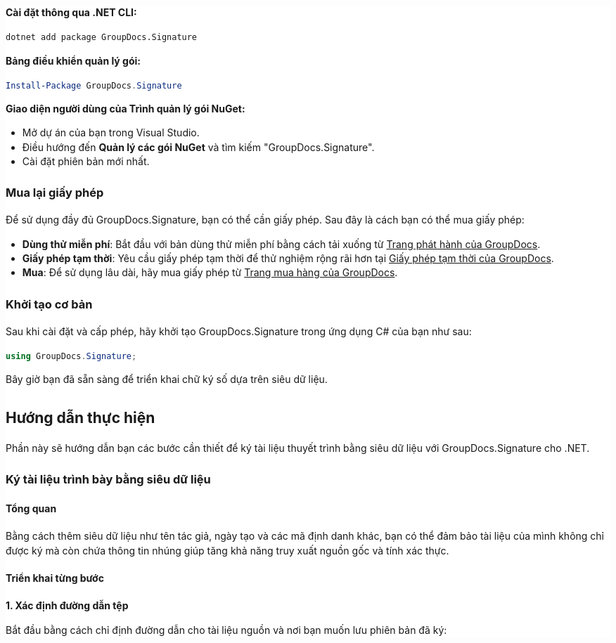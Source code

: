 **Cài đặt thông qua .NET CLI:**
```bash
dotnet add package GroupDocs.Signature
```

**Bảng điều khiển quản lý gói:**
```powershell
Install-Package GroupDocs.Signature
```

**Giao diện người dùng của Trình quản lý gói NuGet:**
- Mở dự án của bạn trong Visual Studio.
- Điều hướng đến **Quản lý các gói NuGet** và tìm kiếm "GroupDocs.Signature".
- Cài đặt phiên bản mới nhất.

### Mua lại giấy phép

Để sử dụng đầy đủ GroupDocs.Signature, bạn có thể cần giấy phép. Sau đây là cách bạn có thể mua giấy phép:

- **Dùng thử miễn phí**: Bắt đầu với bản dùng thử miễn phí bằng cách tải xuống từ [Trang phát hành của GroupDocs](https://releases.groupdocs.com/signature/net/).
- **Giấy phép tạm thời**: Yêu cầu giấy phép tạm thời để thử nghiệm rộng rãi hơn tại [Giấy phép tạm thời của GroupDocs](https://purchase.groupdocs.com/temporary-license/).
- **Mua**: Để sử dụng lâu dài, hãy mua giấy phép từ [Trang mua hàng của GroupDocs](https://purchase.groupdocs.com/buy).

### Khởi tạo cơ bản

Sau khi cài đặt và cấp phép, hãy khởi tạo GroupDocs.Signature trong ứng dụng C# của bạn như sau:

```csharp
using GroupDocs.Signature;
```

Bây giờ bạn đã sẵn sàng để triển khai chữ ký số dựa trên siêu dữ liệu.

## Hướng dẫn thực hiện

Phần này sẽ hướng dẫn bạn các bước cần thiết để ký tài liệu thuyết trình bằng siêu dữ liệu với GroupDocs.Signature cho .NET. 

### Ký tài liệu trình bày bằng siêu dữ liệu

#### Tổng quan

Bằng cách thêm siêu dữ liệu như tên tác giả, ngày tạo và các mã định danh khác, bạn có thể đảm bảo tài liệu của mình không chỉ được ký mà còn chứa thông tin nhúng giúp tăng khả năng truy xuất nguồn gốc và tính xác thực.

#### Triển khai từng bước

**1. Xác định đường dẫn tệp**

Bắt đầu bằng cách chỉ định đường dẫn cho tài liệu nguồn và nơi bạn muốn lưu phiên bản đã ký:
